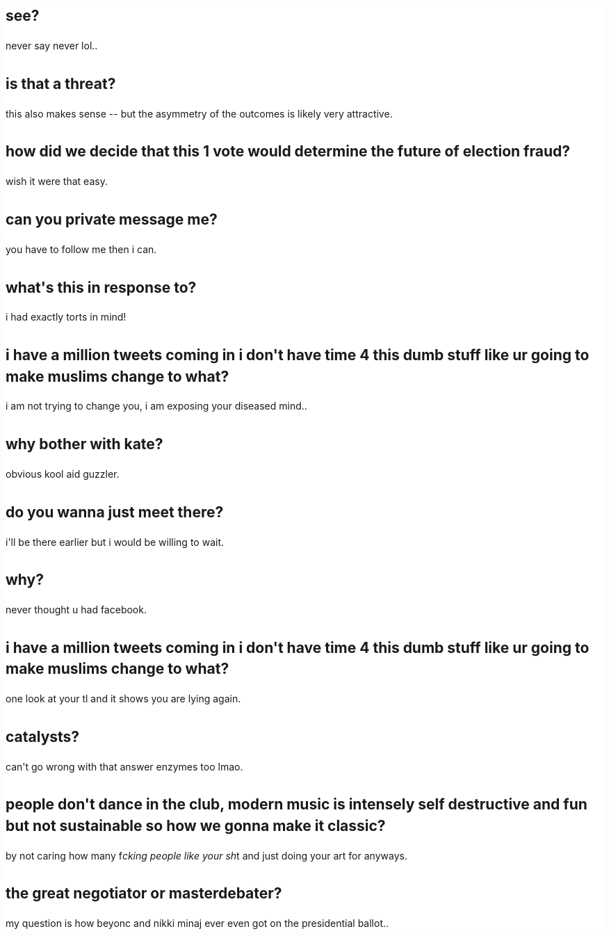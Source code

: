 ## see?
never say never lol..

## is that a threat?
this also makes sense -- but the asymmetry of the outcomes is likely very attractive.

## how did we decide that this 1 vote would determine the future of election fraud?
wish it were that easy.

## can you private message me?
you have to follow me then i can.

## what's this in response to?
i had exactly torts in mind!

## i have a million tweets coming in i don't have time 4 this dumb stuff like ur going to make muslims change to what?
i am not trying to change you, i am exposing your diseased mind..

## why bother with kate?
obvious kool aid guzzler.

## do you wanna just meet there?
i'll be there earlier but i would be willing to wait.

## why?
never thought u had facebook.

## i have a million tweets coming in i don't have time 4 this dumb stuff like ur going to make muslims change to what?
one look at your tl and it shows you are lying again.

## catalysts?
can't go wrong with that answer enzymes too lmao.

## people don't dance in the club, modern music is intensely self destructive and fun but not sustainable so how we gonna make it classic?
by not caring how many f*cking people like your sh*t and just doing your art for anyways.

## the great negotiator or masterdebater?
my question is how beyonc and nikki minaj ever even got on the presidential ballot..
